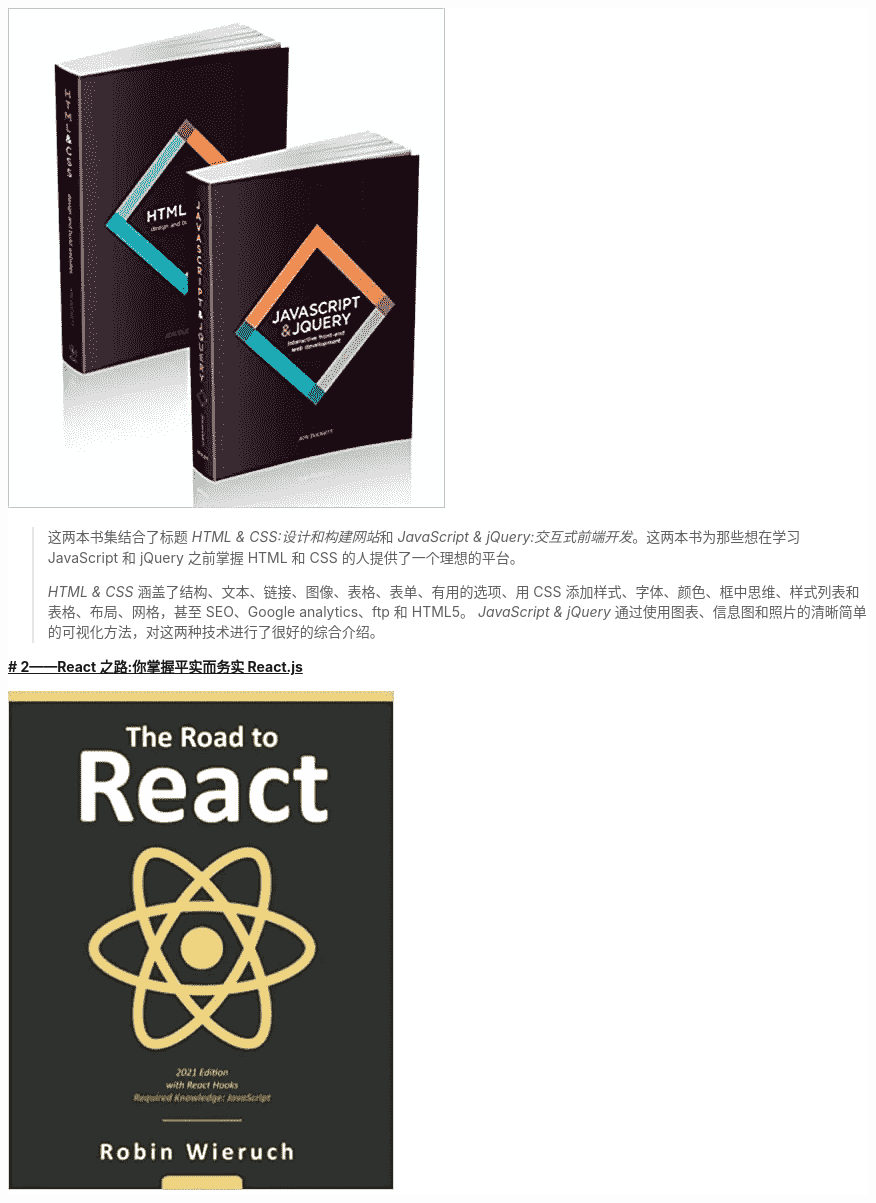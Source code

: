 ![](img/70b698c2bb1f9af51e66e59e27c27557.png)

> 这两本书集结合了标题 *HTML & CSS:设计和构建网站*和 *JavaScript & jQuery:交互式前端开发*。这两本书为那些想在学习 JavaScript 和 jQuery 之前掌握 HTML 和 CSS 的人提供了一个理想的平台。
> 
> *HTML & CSS* 涵盖了结构、文本、链接、图像、表格、表单、有用的选项、用 CSS 添加样式、字体、颜色、框中思维、样式列表和表格、布局、网格，甚至 SEO、Google analytics、ftp 和 HTML5。 *JavaScript & jQuery* 通过使用图表、信息图和照片的清晰简单的可视化方法，对这两种技术进行了很好的综合介绍。

[**# 2——React 之路:你掌握平实而务实 React.js**](https://www.amazon.com/Road-learn-React-pragmatic-React-js/dp/172004399X/ref=sr_1_1?crid=PF7ECPJZLJ1L&keywords=react&qid=1649748539&sprefix=react+%2Caps%2C152&sr=8-1)

![](img/7fd51856572f741ad643ab09d9c0ab16.png)
